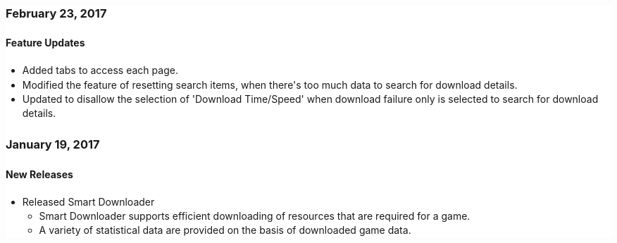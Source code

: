 
### February 23, 2017
#### Feature Updates
* Added tabs to access each page. 
* Modified the feature of resetting search items, when there's too much data to search for download details. 
* Updated to disallow the selection of 'Download Time/Speed' when download failure only is selected to search for download details. 

### January 19, 2017
#### New Releases
* Released Smart Downloader 
    * Smart Downloader supports efficient downloading of resources that are required for a game.
    * A variety of statistical data are provided on the basis of downloaded game data. 